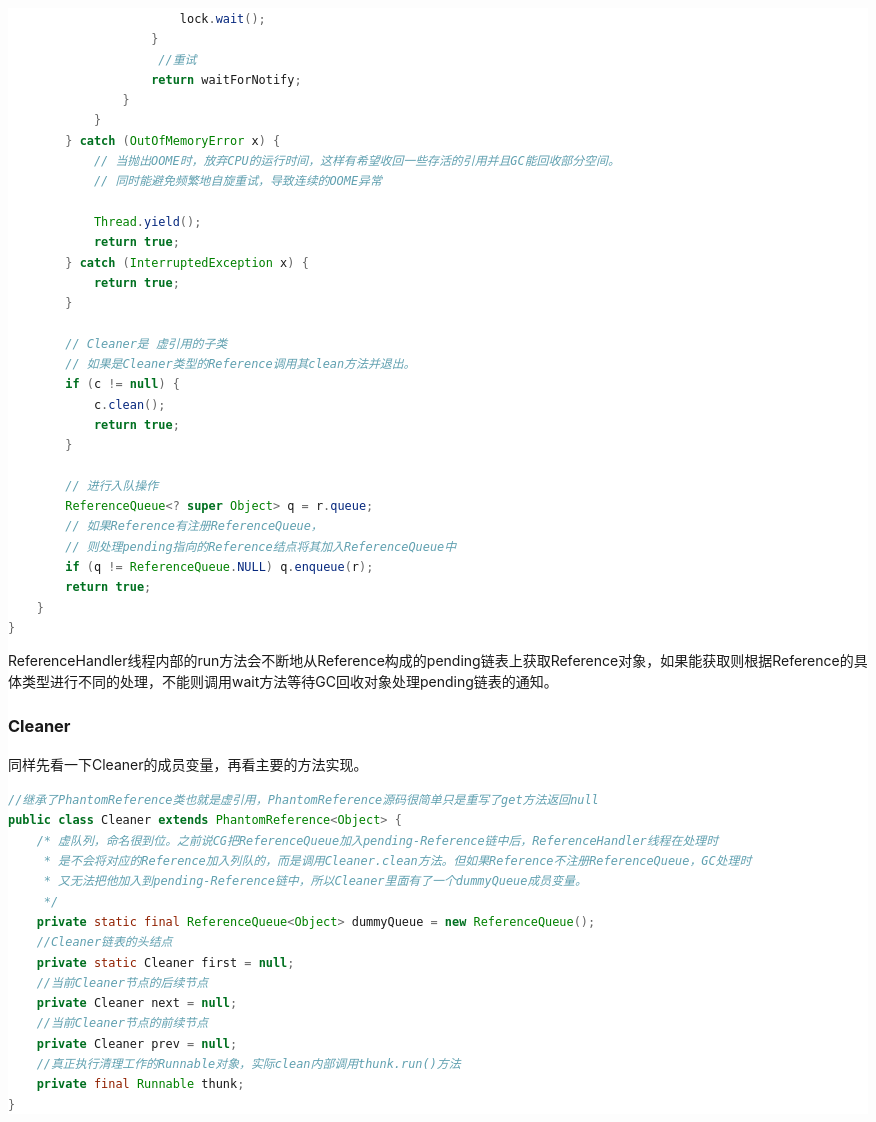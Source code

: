 ```java
                        lock.wait();
                    }
                     //重试
                    return waitForNotify;
                }
            }
        } catch (OutOfMemoryError x) {
			// 当抛出OOME时，放弃CPU的运行时间，这样有希望收回一些存活的引用并且GC能回收部分空间。
            // 同时能避免频繁地自旋重试，导致连续的OOME异常

            Thread.yield();
            return true;
        } catch (InterruptedException x) {
            return true;
        }

        // Cleaner是 虚引用的子类
		// 如果是Cleaner类型的Reference调用其clean方法并退出。
        if (c != null) {
            c.clean();
            return true;
        }

        // 进行入队操作
        ReferenceQueue<? super Object> q = r.queue;
        // 如果Reference有注册ReferenceQueue，
        // 则处理pending指向的Reference结点将其加入ReferenceQueue中
        if (q != ReferenceQueue.NULL) q.enqueue(r);
        return true;
    }
}
```

ReferenceHandler线程内部的run方法会不断地从Reference构成的pending链表上获取Reference对象，如果能获取则根据Reference的具体类型进行不同的处理，不能则调用wait方法等待GC回收对象处理pending链表的通知。

### Cleaner

同样先看一下Cleaner的成员变量，再看主要的方法实现。

```java
//继承了PhantomReference类也就是虚引用，PhantomReference源码很简单只是重写了get方法返回null
public class Cleaner extends PhantomReference<Object> {
    /* 虚队列，命名很到位。之前说CG把ReferenceQueue加入pending-Reference链中后，ReferenceHandler线程在处理时
     * 是不会将对应的Reference加入列队的，而是调用Cleaner.clean方法。但如果Reference不注册ReferenceQueue，GC处理时
     * 又无法把他加入到pending-Reference链中，所以Cleaner里面有了一个dummyQueue成员变量。
     */
    private static final ReferenceQueue<Object> dummyQueue = new ReferenceQueue();
    //Cleaner链表的头结点
    private static Cleaner first = null;
    //当前Cleaner节点的后续节点
    private Cleaner next = null;
    //当前Cleaner节点的前续节点
    private Cleaner prev = null;
    //真正执行清理工作的Runnable对象，实际clean内部调用thunk.run()方法
    private final Runnable thunk;
}
```
